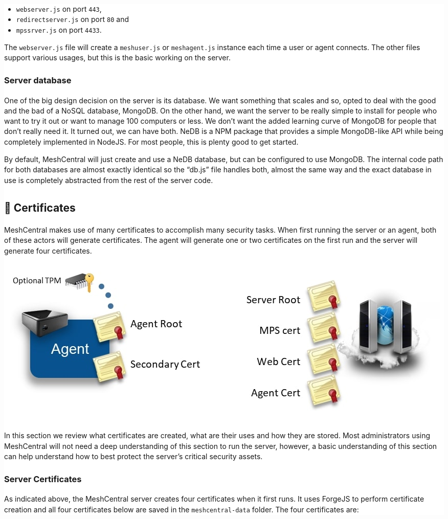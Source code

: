- `webserver.js` on port `443`,
- `redirectserver.js` on port `80` and 
- `mpssrver.js` on port `4433`.

The `webserver.js` file will create a `meshuser.js` or `meshagent.js` instance each time a user or agent connects. The other files support various usages, but this is the basic working on the server. 

### Server database

One of the big design decision on the server is its database. We want something that scales and so, opted to deal with the good and the bad of a NoSQL database, MongoDB. On the other hand, we want the server to be really simple to install for people who want to try it out or want to manage 100 computers or less. We don’t want the added learning curve of MongoDB for people that don’t really need it. It turned out, we can have both. NeDB is a NPM package that provides a simple MongoDB-like API while being completely implemented in NodeJS. For most people, this is plenty good to get started. 

By default, MeshCentral will just create and use a NeDB database, but can be configured to use MongoDB. The internal code path for both databases are almost exactly identical so the “db.js” file handles both, almost the same way and the exact database in use is completely abstracted from the rest of the server code. 

## 🔐 Certificates

MeshCentral makes use of many certificates to accomplish many security tasks. When first running the server or an agent, both of these actors will generate certificates. The agent will generate one or two certificates on the first run and the server will generate four certificates. 

![](images/2022-05-15-13-36-01.jpg)

In this section we review what certificates are created, what are their uses and how they are stored. Most administrators using MeshCentral will not need a deep understanding of this section to run the server, however, a basic understanding of this section can help understand how to best protect the server’s critical security assets. 

### Server Certificates

As indicated above, the MeshCentral server creates four certificates when it first runs. It uses ForgeJS to perform certificate creation and all four certificates below are saved in the `meshcentral-data` folder. The four certificates are: 
